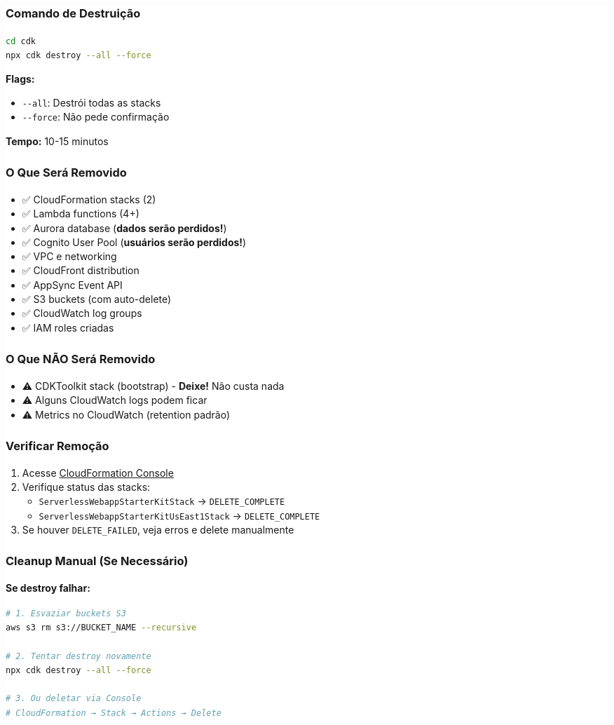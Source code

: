 ### Comando de Destruição

```bash
cd cdk
npx cdk destroy --all --force
```

**Flags:**
- `--all`: Destrói todas as stacks
- `--force`: Não pede confirmação

**Tempo:** 10-15 minutos

### O Que Será Removido

- ✅ CloudFormation stacks (2)
- ✅ Lambda functions (4+)
- ✅ Aurora database (**dados serão perdidos!**)
- ✅ Cognito User Pool (**usuários serão perdidos!**)
- ✅ VPC e networking
- ✅ CloudFront distribution
- ✅ AppSync Event API
- ✅ S3 buckets (com auto-delete)
- ✅ CloudWatch log groups
- ✅ IAM roles criadas

### O Que NÃO Será Removido

- ⚠️ CDKToolkit stack (bootstrap) - **Deixe!** Não custa nada
- ⚠️ Alguns CloudWatch logs podem ficar
- ⚠️ Metrics no CloudWatch (retention padrão)

### Verificar Remoção

1. Acesse [CloudFormation Console](https://console.aws.amazon.com/cloudformation)
2. Verifique status das stacks:
   - `ServerlessWebappStarterKitStack` → `DELETE_COMPLETE`
   - `ServerlessWebappStarterKitUsEast1Stack` → `DELETE_COMPLETE`
3. Se houver `DELETE_FAILED`, veja erros e delete manualmente

### Cleanup Manual (Se Necessário)

**Se destroy falhar:**

```bash
# 1. Esvaziar buckets S3
aws s3 rm s3://BUCKET_NAME --recursive

# 2. Tentar destroy novamente
npx cdk destroy --all --force

# 3. Ou deletar via Console
# CloudFormation → Stack → Actions → Delete
```
